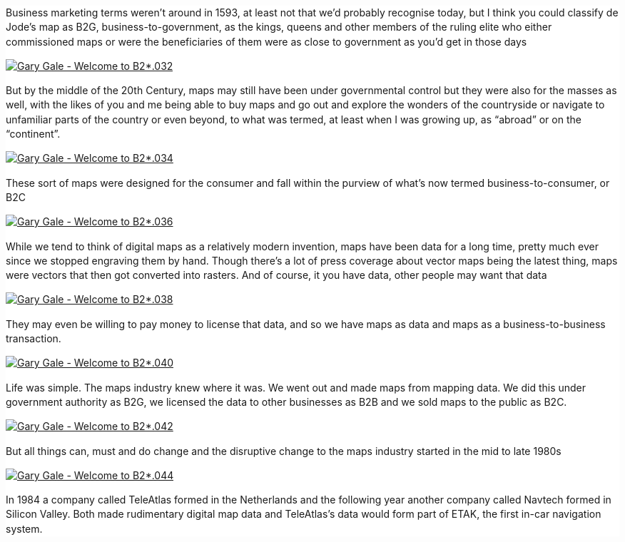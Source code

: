 Business marketing terms weren’t around in 1593, at least not that we’d probably recognise today, but I think you could classify de Jode’s map as B2G, business-to-government, as the kings, queens and other members of the ruling elite who either commissioned maps or were the beneficiaries of them were as close to government as you’d get in those days

[![Gary Gale - Welcome to B2*.032](/wp-content/uploads/2014/10/Gary-Gale-Welcome-to-B2.032.png)](/wp-content/uploads/2014/10/Gary-Gale-Welcome-to-B2.032.png "/wp-content/uploads/2014/10/Gary-Gale-Welcome-to-B2.032.png")

But by the middle of the 20th Century, maps may still have been under governmental control but they were also for the masses as well, with the likes of you and me being able to buy maps and go out and explore the wonders of the countryside or navigate to unfamiliar parts of the country or even beyond, to what was termed, at least when I was growing up, as “abroad” or on the “continent”.

[![Gary Gale - Welcome to B2*.034](/wp-content/uploads/2014/10/Gary-Gale-Welcome-to-B2.034.png)](/wp-content/uploads/2014/10/Gary-Gale-Welcome-to-B2.034.png "/wp-content/uploads/2014/10/Gary-Gale-Welcome-to-B2.034.png")

These sort of maps were designed for the consumer and fall within the purview of what’s now termed business-to-consumer, or B2C

[![Gary Gale - Welcome to B2*.036](/wp-content/uploads/2014/10/Gary-Gale-Welcome-to-B2.036.png)](/wp-content/uploads/2014/10/Gary-Gale-Welcome-to-B2.036.png "/wp-content/uploads/2014/10/Gary-Gale-Welcome-to-B2.036.png")

While we tend to think of digital maps as a relatively modern invention, maps have been data for a long time, pretty much ever since we stopped engraving them by hand. Though there’s a lot of press coverage about vector maps being the latest thing, maps were vectors that then got converted into rasters. And of course, it you have data, other people may want that data

[![Gary Gale - Welcome to B2*.038](/wp-content/uploads/2014/10/Gary-Gale-Welcome-to-B2.038.png)](/wp-content/uploads/2014/10/Gary-Gale-Welcome-to-B2.038.png "/wp-content/uploads/2014/10/Gary-Gale-Welcome-to-B2.038.png")

They may even be willing to pay money to license that data, and so we have maps as data and maps as a business-to-business transaction.

[![Gary Gale - Welcome to B2*.040](/wp-content/uploads/2014/10/Gary-Gale-Welcome-to-B2.040.png)](/wp-content/uploads/2014/10/Gary-Gale-Welcome-to-B2.040.png "/wp-content/uploads/2014/10/Gary-Gale-Welcome-to-B2.040.png")

Life was simple. The maps industry knew where it was. We went out and made maps from mapping data. We did this under government authority as B2G, we licensed the data to other businesses as B2B and we sold maps to the public as B2C.

[![Gary Gale - Welcome to B2*.042](/wp-content/uploads/2014/10/Gary-Gale-Welcome-to-B2.042.png)](/wp-content/uploads/2014/10/Gary-Gale-Welcome-to-B2.042.png "/wp-content/uploads/2014/10/Gary-Gale-Welcome-to-B2.042.png")

But all things can, must and do change and the disruptive change to the maps industry started in the mid to late 1980s

[![Gary Gale - Welcome to B2*.044](/wp-content/uploads/2014/10/Gary-Gale-Welcome-to-B2.044.png)](/wp-content/uploads/2014/10/Gary-Gale-Welcome-to-B2.044.png "/wp-content/uploads/2014/10/Gary-Gale-Welcome-to-B2.044.png")

In 1984 a company called TeleAtlas formed in the Netherlands and the following year another company called Navtech formed in Silicon Valley. Both made rudimentary digital map data and TeleAtlas’s data would form part of ETAK, the first in-car navigation system.
